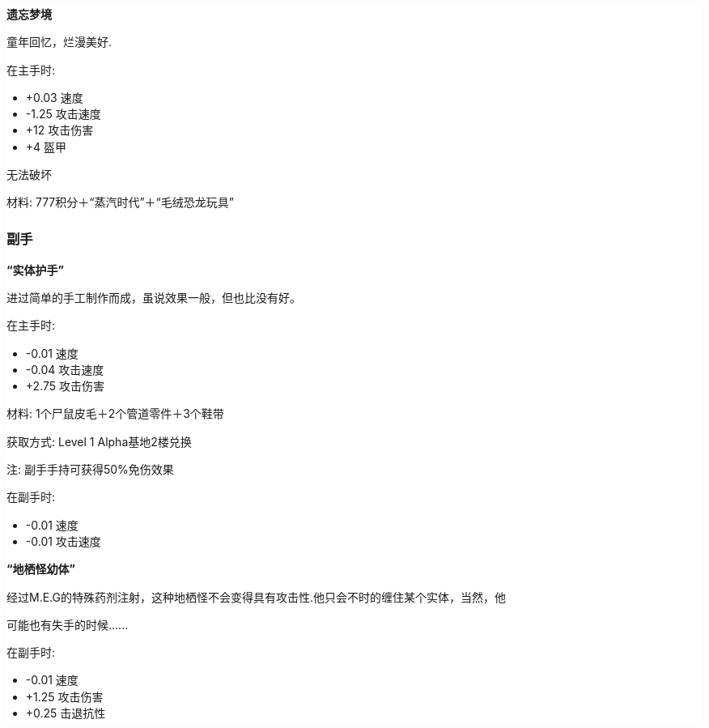 

**遗忘梦境**



童年回忆，烂漫美好.



在主手时: 

- +0.03 速度
- -1.25 攻击速度
- +12 攻击伤害
- +4 盔甲

无法破坏



材料: 777积分＋“蒸汽时代”＋“毛绒恐龙玩具”



### 副手



**“实体护手”**



进过简单的手工制作而成，虽说效果一般，但也比没有好。



在主手时: 

- -0.01 速度
- -0.04 攻击速度
- +2.75 攻击伤害

材料: 1个尸鼠皮毛＋2个管道零件＋3个鞋带

获取方式: Level 1 Alpha基地2楼兑换

注: 副手手持可获得50%免伤效果

在副手时: 

- -0.01 速度
- -0.01 攻击速度



**“地栖怪幼体”**



经过M.E.G的特殊药剂注射，这种地栖怪不会变得具有攻击性.他只会不时的缠住某个实体，当然，他

可能也有失手的时候......



在副手时: 

- -0.01 速度
- +1.25 攻击伤害
- +0.25 击退抗性
